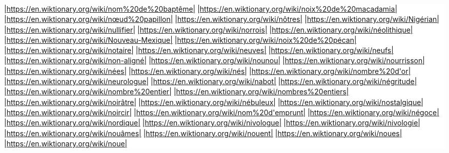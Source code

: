 |https://en.wiktionary.org/wiki/nom%20de%20baptême|
|https://en.wiktionary.org/wiki/noix%20de%20macadamia|
|https://en.wiktionary.org/wiki/nœud%20papillon|
|https://en.wiktionary.org/wiki/nôtres|
|https://en.wiktionary.org/wiki/Nigérian|
|https://en.wiktionary.org/wiki/nullifier|
|https://en.wiktionary.org/wiki/norrois|
|https://en.wiktionary.org/wiki/néolithique|
|https://en.wiktionary.org/wiki/Nouveau-Mexique|
|https://en.wiktionary.org/wiki/noix%20de%20pécan|
|https://en.wiktionary.org/wiki/notaire|
|https://en.wiktionary.org/wiki/neuves|
|https://en.wiktionary.org/wiki/neufs|
|https://en.wiktionary.org/wiki/non-aligné|
|https://en.wiktionary.org/wiki/nounou|
|https://en.wiktionary.org/wiki/nourrisson|
|https://en.wiktionary.org/wiki/nées|
|https://en.wiktionary.org/wiki/nés|
|https://en.wiktionary.org/wiki/nombre%20d'or|
|https://en.wiktionary.org/wiki/neurologue|
|https://en.wiktionary.org/wiki/nabot|
|https://en.wiktionary.org/wiki/négritude|
|https://en.wiktionary.org/wiki/nombre%20entier|
|https://en.wiktionary.org/wiki/nombres%20entiers|
|https://en.wiktionary.org/wiki/noirâtre|
|https://en.wiktionary.org/wiki/nébuleux|
|https://en.wiktionary.org/wiki/nostalgique|
|https://en.wiktionary.org/wiki/noircir|
|https://en.wiktionary.org/wiki/nom%20d'emprunt|
|https://en.wiktionary.org/wiki/négoce|
|https://en.wiktionary.org/wiki/nordique|
|https://en.wiktionary.org/wiki/nivologue|
|https://en.wiktionary.org/wiki/nivologie|
|https://en.wiktionary.org/wiki/nouâmes|
|https://en.wiktionary.org/wiki/nouent|
|https://en.wiktionary.org/wiki/noues|
|https://en.wiktionary.org/wiki/noue|